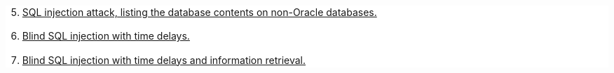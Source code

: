   5. [SQL injection attack, listing the database contents on non-Oracle databases.](https://portswigger.net/web-security/sql-injection/examining-the-database/lab-listing-database-contents-non-oracle)
 
  6.  [Blind SQL injection with time delays.](https://portswigger.net/web-security/sql-injection/blind/lab-time-delays)
   
  7.  [Blind SQL injection with time delays and information retrieval.](https://portswigger.net/web-security/sql-injection/blind/lab-time-delays-info-retrieval)


